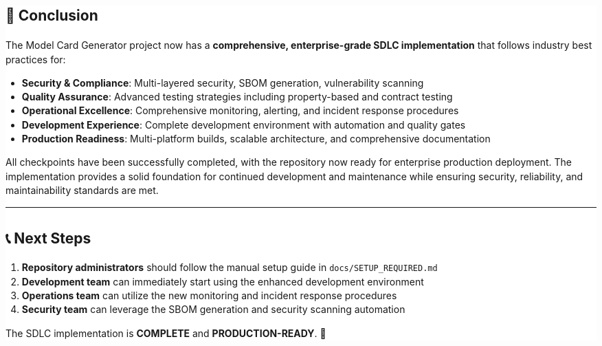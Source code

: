 ## 🎉 Conclusion

The Model Card Generator project now has a **comprehensive, enterprise-grade SDLC implementation** that follows industry best practices for:

- **Security & Compliance**: Multi-layered security, SBOM generation, vulnerability scanning
- **Quality Assurance**: Advanced testing strategies including property-based and contract testing  
- **Operational Excellence**: Comprehensive monitoring, alerting, and incident response procedures
- **Development Experience**: Complete development environment with automation and quality gates
- **Production Readiness**: Multi-platform builds, scalable architecture, and comprehensive documentation

All checkpoints have been successfully completed, with the repository now ready for enterprise production deployment. The implementation provides a solid foundation for continued development and maintenance while ensuring security, reliability, and maintainability standards are met.

---

## 📞 Next Steps

1. **Repository administrators** should follow the manual setup guide in `docs/SETUP_REQUIRED.md`
2. **Development team** can immediately start using the enhanced development environment
3. **Operations team** can utilize the new monitoring and incident response procedures
4. **Security team** can leverage the SBOM generation and security scanning automation

The SDLC implementation is **COMPLETE** and **PRODUCTION-READY**. 🚀